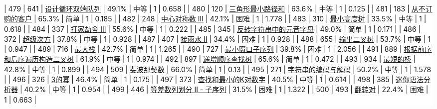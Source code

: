 | 479  | 641  | [设计循环双端队列](https://leetcode-cn.com/problems/design-circular-deque/) | 49.1%  | 中等 | 1        | 0.658    |
| 480  | 120  | [三角形最小路径和](https://leetcode-cn.com/problems/triangle/) | 63.6%  | 中等 | 1        | 0.125    |
| 481  | 183  | [从不订购的客户](https://leetcode-cn.com/problems/customers-who-never-order/) | 65.3%  | 简单 | 1        | 0.185    |
| 482  | 248  | [中心对称数 III](https://leetcode-cn.com/problems/strobogrammatic-number-iii/) | 42.1%  | 困难 | 1        | 1.778    |
| 483  | 310  | [最小高度树](https://leetcode-cn.com/problems/minimum-height-trees/) | 33.5%  | 中等 | 1        | 0.618    |
| 484  | 337  | [打家劫舍 III](https://leetcode-cn.com/problems/house-robber-iii/) | 55.6%  | 中等 | 1        | 0.222    |
| 485  | 345  | [反转字符串中的元音字母](https://leetcode-cn.com/problems/reverse-vowels-of-a-string/) | 49.0%  | 简单 | 1        | 0.171    |
| 486  | 372  | [超级次方](https://leetcode-cn.com/problems/super-pow/)      | 37.8%  | 中等 | 1        | 0.928    |
| 487  | 407  | [接雨水 II](https://leetcode-cn.com/problems/trapping-rain-water-ii/) | 34.4%  | 困难 | 1        | 0.928    |
| 488  | 655  | [输出二叉树](https://leetcode-cn.com/problems/print-binary-tree/) | 53.7%  | 中等 | 1        | 0.947    |
| 489  | 716  | [最大栈](https://leetcode-cn.com/problems/max-stack/)        | 42.7%  | 简单 | 1        | 1.265    |
| 490  | 727  | [最小窗口子序列](https://leetcode-cn.com/problems/minimum-window-subsequence/) | 39.8%  | 困难 | 1        | 2.056    |
| 491  | 889  | [根据前序和后序遍历构造二叉树](https://leetcode-cn.com/problems/construct-binary-tree-from-preorder-and-postorder-traversal/) | 61.9%  | 中等 | 1        | 0.974    |
| 492  | 897  | [递增顺序查找树](https://leetcode-cn.com/problems/increasing-order-search-tree/) | 65.6%  | 简单 | 1        | 0.472    |
| 493  | 934  | [最短的桥](https://leetcode-cn.com/problems/shortest-bridge/) | 42.8%  | 中等 | 1        | 0.899    |
| 494  | 509  | [斐波那契数](https://leetcode-cn.com/problems/fibonacci-number/) | 66.0%  | 简单 | 1        | 0.13     |
| 495  | 271  | [字符串的编码与解码](https://leetcode-cn.com/problems/encode-and-decode-strings/) | 50.2%  | 中等 | 1        | 1.578    |
| 496  | 326  | [3的幂](https://leetcode-cn.com/problems/power-of-three/)    | 46.4%  | 简单 | 1        | 0.175    |
| 497  | 373  | [查找和最小的K对数字](https://leetcode-cn.com/problems/find-k-pairs-with-smallest-sums/) | 40.5%  | 中等 | 1        | 0.614    |
| 498  | 385  | [迷你语法分析器](https://leetcode-cn.com/problems/mini-parser/) | 40.2%  | 中等 | 1        | 0.954    |
| 499  | 446  | [等差数列划分 II - 子序列](https://leetcode-cn.com/problems/arithmetic-slices-ii-subsequence/) | 31.5%  | 困难 | 1        | 1.322    |
| 500  | 493  | [翻转对](https://leetcode-cn.com/problems/reverse-pairs/)    | 22.4%  | 困难 | 1        | 0.663    |